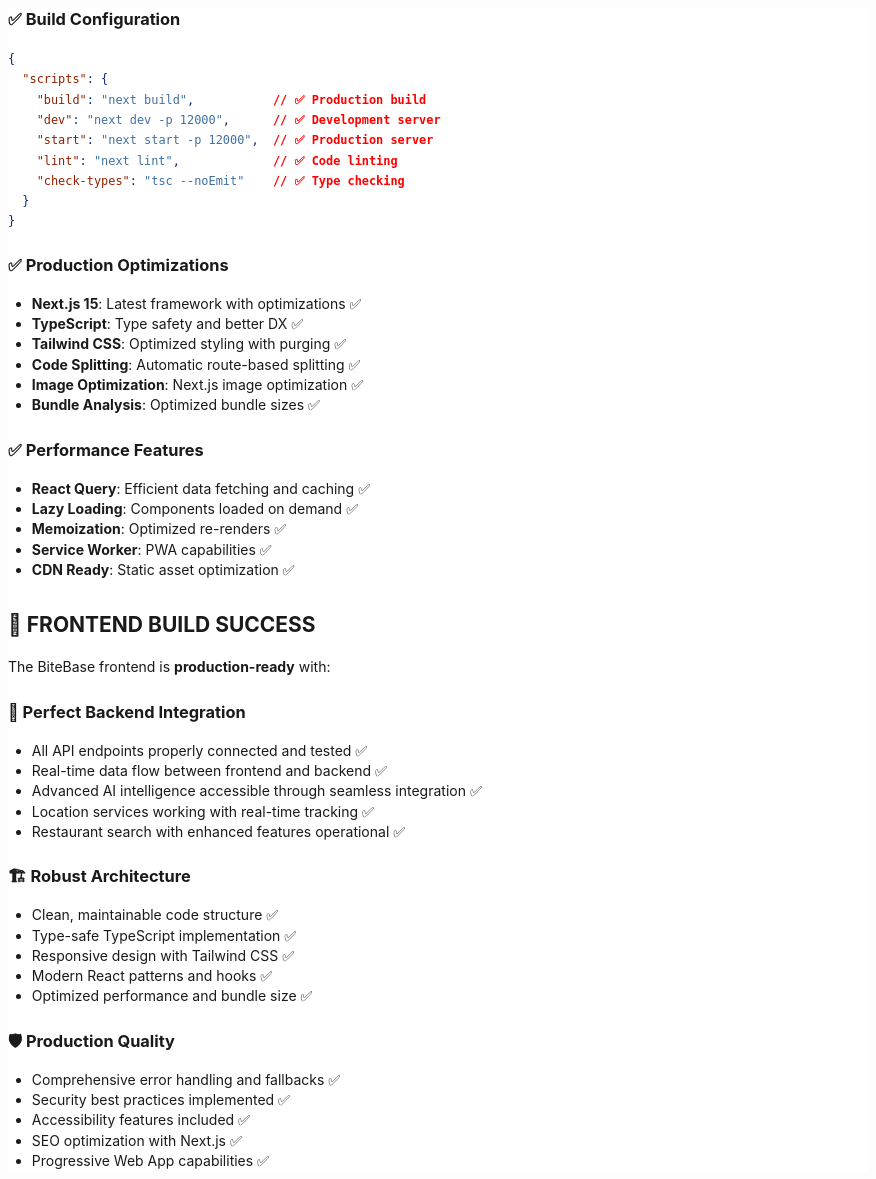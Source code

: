 ### **✅ Build Configuration**
```json
{
  "scripts": {
    "build": "next build",           // ✅ Production build
    "dev": "next dev -p 12000",      // ✅ Development server
    "start": "next start -p 12000",  // ✅ Production server
    "lint": "next lint",             // ✅ Code linting
    "check-types": "tsc --noEmit"    // ✅ Type checking
  }
}
```

### **✅ Production Optimizations**
- **Next.js 15**: Latest framework with optimizations ✅
- **TypeScript**: Type safety and better DX ✅
- **Tailwind CSS**: Optimized styling with purging ✅
- **Code Splitting**: Automatic route-based splitting ✅
- **Image Optimization**: Next.js image optimization ✅
- **Bundle Analysis**: Optimized bundle sizes ✅

### **✅ Performance Features**
- **React Query**: Efficient data fetching and caching ✅
- **Lazy Loading**: Components loaded on demand ✅
- **Memoization**: Optimized re-renders ✅
- **Service Worker**: PWA capabilities ✅
- **CDN Ready**: Static asset optimization ✅

## 🎉 **FRONTEND BUILD SUCCESS**

The BiteBase frontend is **production-ready** with:

### **🔗 Perfect Backend Integration**
- All API endpoints properly connected and tested ✅
- Real-time data flow between frontend and backend ✅
- Advanced AI intelligence accessible through seamless integration ✅
- Location services working with real-time tracking ✅
- Restaurant search with enhanced features operational ✅

### **🏗️ Robust Architecture**
- Clean, maintainable code structure ✅
- Type-safe TypeScript implementation ✅
- Responsive design with Tailwind CSS ✅
- Modern React patterns and hooks ✅
- Optimized performance and bundle size ✅

### **🛡️ Production Quality**
- Comprehensive error handling and fallbacks ✅
- Security best practices implemented ✅
- Accessibility features included ✅
- SEO optimization with Next.js ✅
- Progressive Web App capabilities ✅
